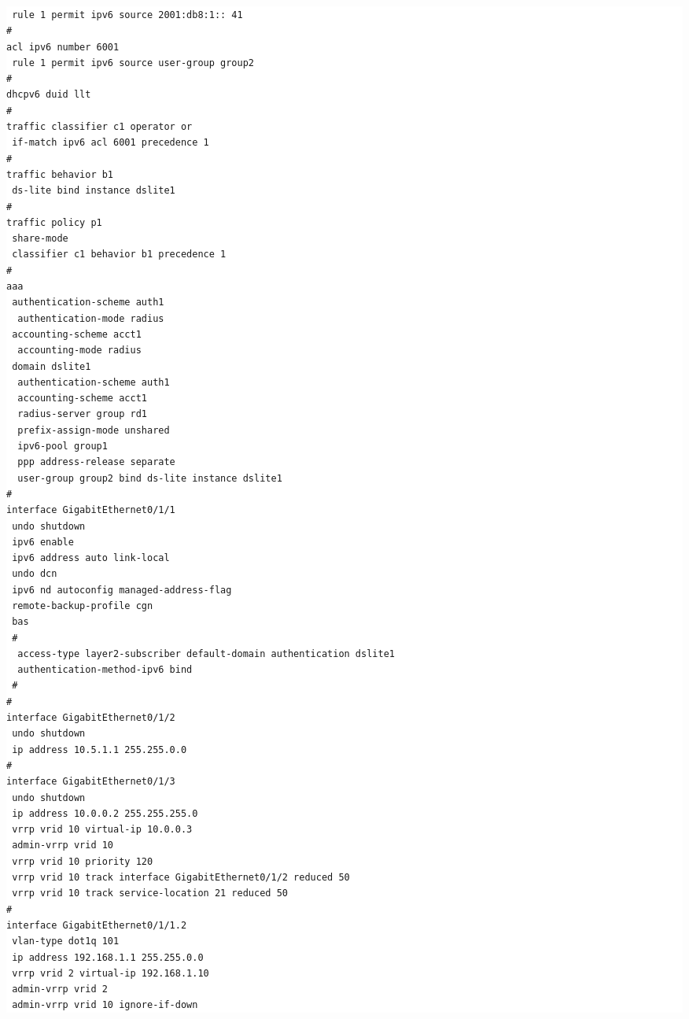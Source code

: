 ```
 rule 1 permit ipv6 source 2001:db8:1:: 41
#
acl ipv6 number 6001
 rule 1 permit ipv6 source user-group group2
#
dhcpv6 duid llt
#
traffic classifier c1 operator or
 if-match ipv6 acl 6001 precedence 1
#
traffic behavior b1
 ds-lite bind instance dslite1
#
traffic policy p1
 share-mode
 classifier c1 behavior b1 precedence 1
#
aaa
 authentication-scheme auth1
  authentication-mode radius
 accounting-scheme acct1
  accounting-mode radius
 domain dslite1
  authentication-scheme auth1
  accounting-scheme acct1
  radius-server group rd1
  prefix-assign-mode unshared
  ipv6-pool group1
  ppp address-release separate
  user-group group2 bind ds-lite instance dslite1
#
interface GigabitEthernet0/1/1
 undo shutdown
 ipv6 enable
 ipv6 address auto link-local
 undo dcn
 ipv6 nd autoconfig managed-address-flag
 remote-backup-profile cgn
 bas
 #
  access-type layer2-subscriber default-domain authentication dslite1
  authentication-method-ipv6 bind
 #
#
interface GigabitEthernet0/1/2
 undo shutdown
 ip address 10.5.1.1 255.255.0.0
#
interface GigabitEthernet0/1/3
 undo shutdown
 ip address 10.0.0.2 255.255.255.0
 vrrp vrid 10 virtual-ip 10.0.0.3
 admin-vrrp vrid 10
 vrrp vrid 10 priority 120
 vrrp vrid 10 track interface GigabitEthernet0/1/2 reduced 50
 vrrp vrid 10 track service-location 21 reduced 50
#
interface GigabitEthernet0/1/1.2
 vlan-type dot1q 101
 ip address 192.168.1.1 255.255.0.0
 vrrp vrid 2 virtual-ip 192.168.1.10
 admin-vrrp vrid 2
 admin-vrrp vrid 10 ignore-if-down
```